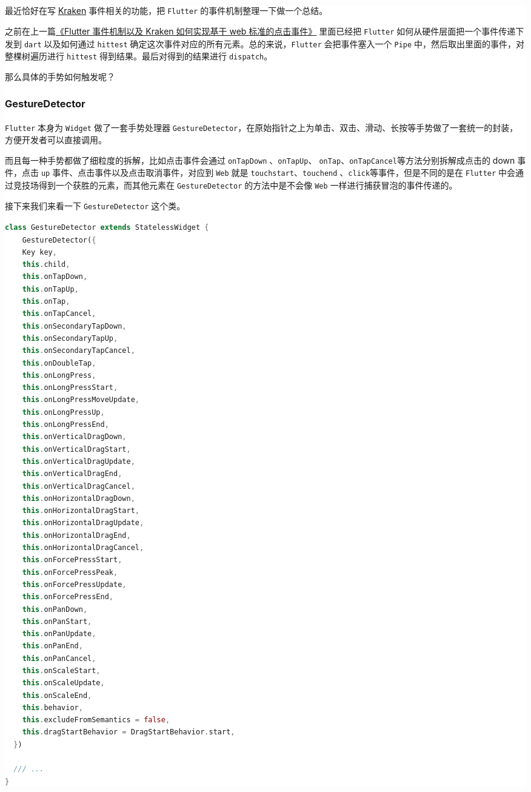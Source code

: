 最近恰好在写 [Kraken](https://zhuanlan.zhihu.com/p/141118476) 事件相关的功能，把 `Flutter` 的事件机制整理一下做一个总结。

之前在上一篇[《Flutter 事件机制以及 Kraken 如何实现基于 web 标准的点击事件》]() 里面已经把 `Flutter` 如何从硬件层面把一个事件传递下发到 `dart` 以及如何通过 `hittest` 确定这次事件对应的所有元素。总的来说，`Flutter` 会把事件塞入一个 `Pipe` 中，然后取出里面的事件，对整棵树遍历进行 `hittest` 得到结果。最后对得到的结果进行 `dispatch`。

那么具体的手势如何触发呢？

### GestureDetector

`Flutter` 本身为 `Widget` 做了一套手势处理器 `GestureDetector`，在原始指针之上为单击、双击、滑动、长按等手势做了一套统一的封装，方便开发者可以直接调用。

而且每一种手势都做了细粒度的拆解，比如点击事件会通过 `onTapDown` 、`onTapUp`、 `onTap`、`onTapCancel`等方法分别拆解成点击的 down 事件，点击 `up` 事件、点击事件以及点击取消事件，对应到 `Web` 就是 `touchstart`、`touchend` 、`click`等事件，但是不同的是在 `Flutter` 中会通过竞技场得到一个获胜的元素，而其他元素在 `GestureDetector` 的方法中是不会像 `Web` 一样进行捕获冒泡的事件传递的。

接下来我们来看一下 `GestureDetector` 这个类。

```dart
class GestureDetector extends StatelessWidget {
	GestureDetector({
    Key key,
    this.child,
    this.onTapDown,
    this.onTapUp,
    this.onTap,
    this.onTapCancel,
    this.onSecondaryTapDown,
    this.onSecondaryTapUp,
    this.onSecondaryTapCancel,
    this.onDoubleTap,
    this.onLongPress,
    this.onLongPressStart,
    this.onLongPressMoveUpdate,
    this.onLongPressUp,
    this.onLongPressEnd,
    this.onVerticalDragDown,
    this.onVerticalDragStart,
    this.onVerticalDragUpdate,
    this.onVerticalDragEnd,
    this.onVerticalDragCancel,
    this.onHorizontalDragDown,
    this.onHorizontalDragStart,
    this.onHorizontalDragUpdate,
    this.onHorizontalDragEnd,
    this.onHorizontalDragCancel,
    this.onForcePressStart,
    this.onForcePressPeak,
    this.onForcePressUpdate,
    this.onForcePressEnd,
    this.onPanDown,
    this.onPanStart,
    this.onPanUpdate,
    this.onPanEnd,
    this.onPanCancel,
    this.onScaleStart,
    this.onScaleUpdate,
    this.onScaleEnd,
    this.behavior,
    this.excludeFromSemantics = false,
    this.dragStartBehavior = DragStartBehavior.start,
  })
  
  /// ...
}
```
